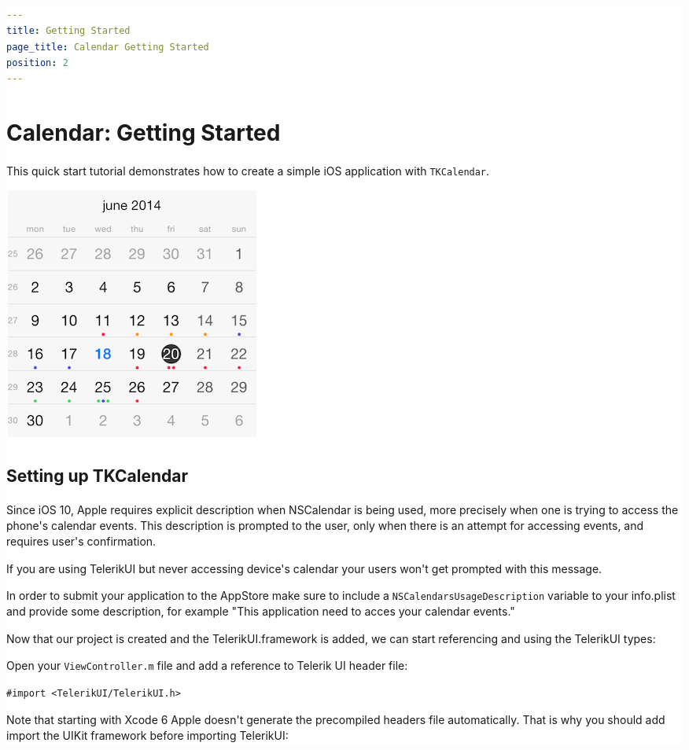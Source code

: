```yaml
---
title: Getting Started
page_title: Calendar Getting Started
position: 2
---
```


# Calendar: Getting Started

This quick start tutorial demonstrates how to create a simple iOS application with <code>TKCalendar</code>.

<img src="../images/calendar-gettingstarted001.png"/>

## Setting up TKCalendar

Since iOS 10, Apple requires explicit description when NSCalendar is being used, more precisely when one is trying to access the phone's calendar events. This description is prompted to the user, only when there is an attempt for accessing events, and requires user's confirmation.

If you are using TelerikUI but never accessing device's calendar your users won't get prompted with this message.

In order to submit your application to the AppStore make sure to include a <code>NSCalendarsUsageDescription</code> variable to your info.plist and provide some description, for example "This application need to acces your calendar events."

Now that our project is created and the TelerikUI.framework is added, we can start referencing and using the TelerikUI types:

Open your <code>ViewController.m</code> file and add a reference to Telerik UI header file:

    #import <TelerikUI/TelerikUI.h>

Note that starting with Xcode 6 Apple doesn't generate the precompiled headers file automatically. That is why you should add import the UIKit framework before importing TelerikUI:
